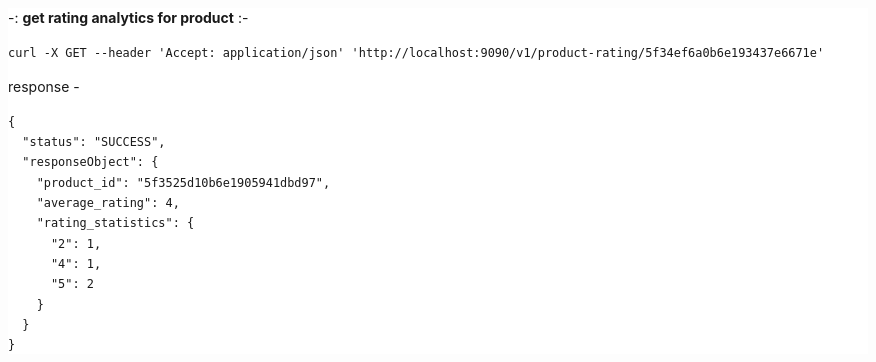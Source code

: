 -: <b>get rating analytics for product</b> :-
```
curl -X GET --header 'Accept: application/json' 'http://localhost:9090/v1/product-rating/5f34ef6a0b6e193437e6671e'
```
response -
```
{
  "status": "SUCCESS",
  "responseObject": {
    "product_id": "5f3525d10b6e1905941dbd97",
    "average_rating": 4,
    "rating_statistics": {
      "2": 1,
      "4": 1,
      "5": 2
    }
  }
}
```
